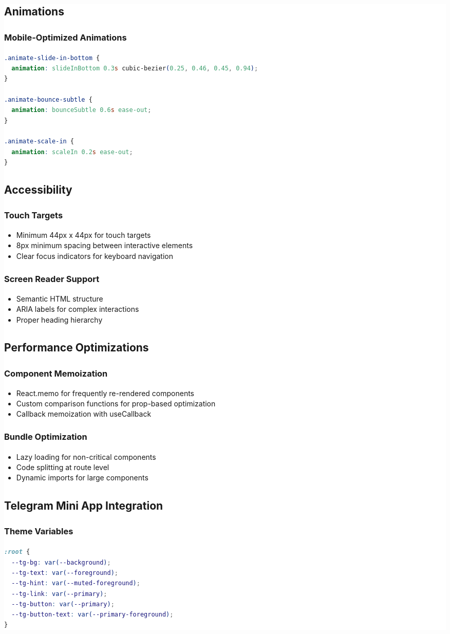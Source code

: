 ## Animations

### Mobile-Optimized Animations
```css
.animate-slide-in-bottom {
  animation: slideInBottom 0.3s cubic-bezier(0.25, 0.46, 0.45, 0.94);
}

.animate-bounce-subtle {
  animation: bounceSubtle 0.6s ease-out;
}

.animate-scale-in {
  animation: scaleIn 0.2s ease-out;
}
```

## Accessibility

### Touch Targets
- Minimum 44px x 44px for touch targets
- 8px minimum spacing between interactive elements
- Clear focus indicators for keyboard navigation

### Screen Reader Support
- Semantic HTML structure
- ARIA labels for complex interactions
- Proper heading hierarchy

## Performance Optimizations

### Component Memoization
- React.memo for frequently re-rendered components
- Custom comparison functions for prop-based optimization
- Callback memoization with useCallback

### Bundle Optimization
- Lazy loading for non-critical components
- Code splitting at route level
- Dynamic imports for large components

## Telegram Mini App Integration

### Theme Variables
```css
:root {
  --tg-bg: var(--background);
  --tg-text: var(--foreground);
  --tg-hint: var(--muted-foreground);
  --tg-link: var(--primary);
  --tg-button: var(--primary);
  --tg-button-text: var(--primary-foreground);
}
```
